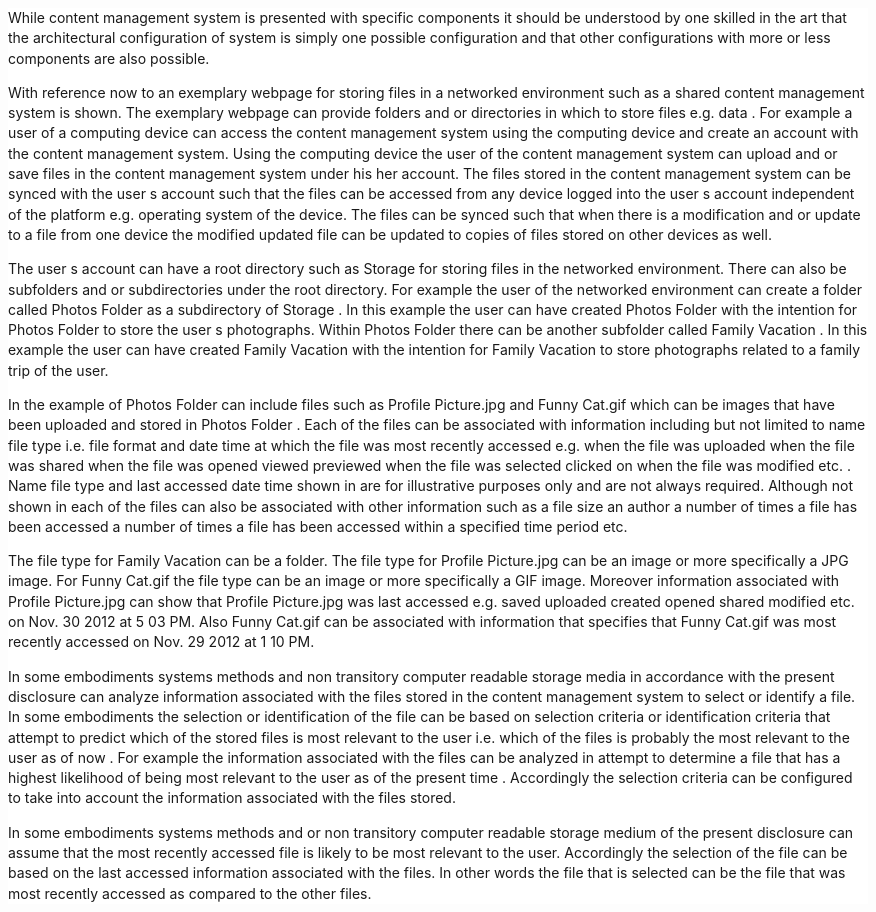 While content management system is presented with specific components it should be understood by one skilled in the art that the architectural configuration of system is simply one possible configuration and that other configurations with more or less components are also possible.

With reference now to an exemplary webpage for storing files in a networked environment such as a shared content management system is shown. The exemplary webpage can provide folders and or directories in which to store files e.g. data . For example a user of a computing device can access the content management system using the computing device and create an account with the content management system. Using the computing device the user of the content management system can upload and or save files in the content management system under his her account. The files stored in the content management system can be synced with the user s account such that the files can be accessed from any device logged into the user s account independent of the platform e.g. operating system of the device. The files can be synced such that when there is a modification and or update to a file from one device the modified updated file can be updated to copies of files stored on other devices as well.

The user s account can have a root directory such as Storage for storing files in the networked environment. There can also be subfolders and or subdirectories under the root directory. For example the user of the networked environment can create a folder called Photos Folder as a subdirectory of Storage . In this example the user can have created Photos Folder with the intention for Photos Folder to store the user s photographs. Within Photos Folder there can be another subfolder called Family Vacation . In this example the user can have created Family Vacation with the intention for Family Vacation to store photographs related to a family trip of the user.

In the example of Photos Folder can include files such as Profile Picture.jpg and Funny Cat.gif which can be images that have been uploaded and stored in Photos Folder . Each of the files can be associated with information including but not limited to name file type i.e. file format and date time at which the file was most recently accessed e.g. when the file was uploaded when the file was shared when the file was opened viewed previewed when the file was selected clicked on when the file was modified etc. . Name file type and last accessed date time shown in are for illustrative purposes only and are not always required. Although not shown in each of the files can also be associated with other information such as a file size an author a number of times a file has been accessed a number of times a file has been accessed within a specified time period etc.

The file type for Family Vacation can be a folder. The file type for Profile Picture.jpg can be an image or more specifically a JPG image. For Funny Cat.gif the file type can be an image or more specifically a GIF image. Moreover information associated with Profile Picture.jpg can show that Profile Picture.jpg was last accessed e.g. saved uploaded created opened shared modified etc. on Nov. 30 2012 at 5 03 PM. Also Funny Cat.gif can be associated with information that specifies that Funny Cat.gif was most recently accessed on Nov. 29 2012 at 1 10 PM.

In some embodiments systems methods and non transitory computer readable storage media in accordance with the present disclosure can analyze information associated with the files stored in the content management system to select or identify a file. In some embodiments the selection or identification of the file can be based on selection criteria or identification criteria that attempt to predict which of the stored files is most relevant to the user i.e. which of the files is probably the most relevant to the user as of now . For example the information associated with the files can be analyzed in attempt to determine a file that has a highest likelihood of being most relevant to the user as of the present time . Accordingly the selection criteria can be configured to take into account the information associated with the files stored.

In some embodiments systems methods and or non transitory computer readable storage medium of the present disclosure can assume that the most recently accessed file is likely to be most relevant to the user. Accordingly the selection of the file can be based on the last accessed information associated with the files. In other words the file that is selected can be the file that was most recently accessed as compared to the other files.
